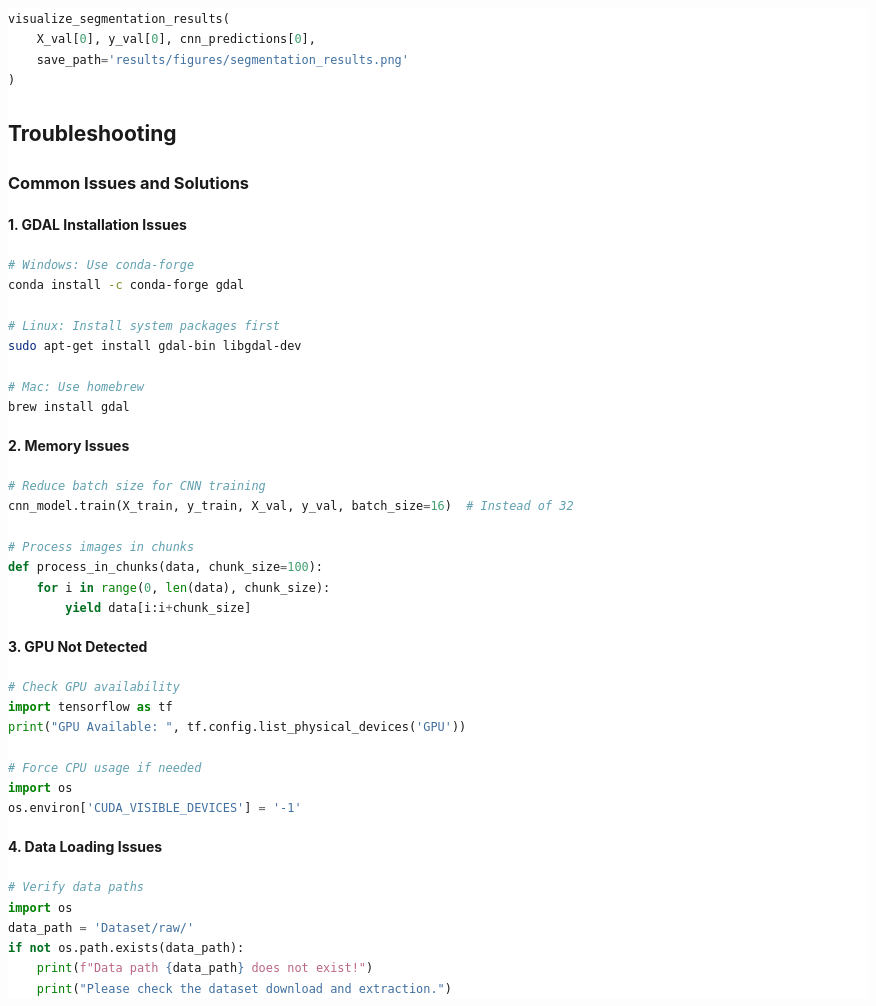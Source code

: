 ```python
visualize_segmentation_results(
    X_val[0], y_val[0], cnn_predictions[0],
    save_path='results/figures/segmentation_results.png'
)
```

## Troubleshooting

### Common Issues and Solutions

#### 1. GDAL Installation Issues
```bash
# Windows: Use conda-forge
conda install -c conda-forge gdal

# Linux: Install system packages first
sudo apt-get install gdal-bin libgdal-dev

# Mac: Use homebrew
brew install gdal
```

#### 2. Memory Issues
```python
# Reduce batch size for CNN training
cnn_model.train(X_train, y_train, X_val, y_val, batch_size=16)  # Instead of 32

# Process images in chunks
def process_in_chunks(data, chunk_size=100):
    for i in range(0, len(data), chunk_size):
        yield data[i:i+chunk_size]
```

#### 3. GPU Not Detected
```python
# Check GPU availability
import tensorflow as tf
print("GPU Available: ", tf.config.list_physical_devices('GPU'))

# Force CPU usage if needed
import os
os.environ['CUDA_VISIBLE_DEVICES'] = '-1'
```

#### 4. Data Loading Issues
```python
# Verify data paths
import os
data_path = 'Dataset/raw/'
if not os.path.exists(data_path):
    print(f"Data path {data_path} does not exist!")
    print("Please check the dataset download and extraction.")
```
